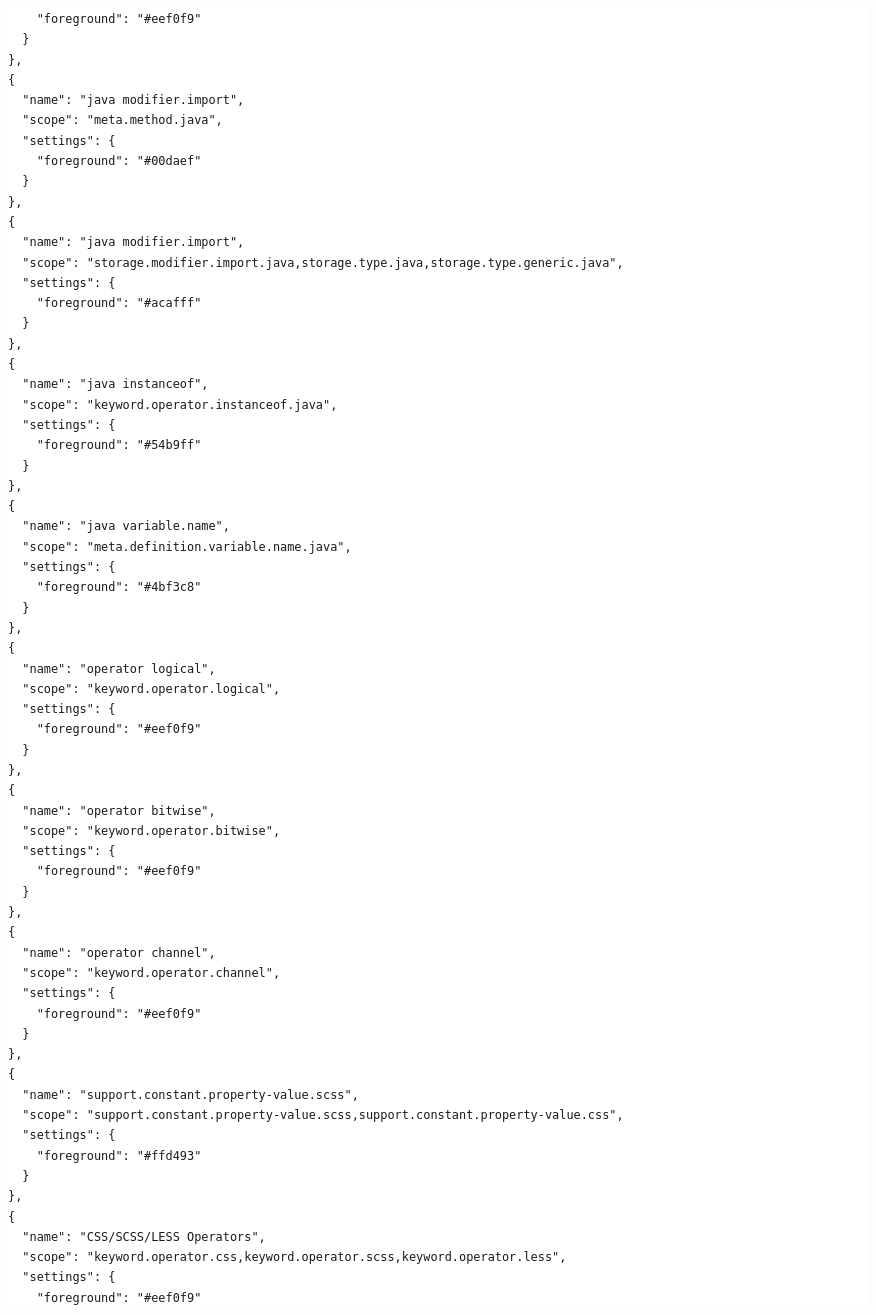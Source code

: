         "foreground": "#eef0f9"
      }
    },
    {
      "name": "java modifier.import",
      "scope": "meta.method.java",
      "settings": {
        "foreground": "#00daef"
      }
    },
    {
      "name": "java modifier.import",
      "scope": "storage.modifier.import.java,storage.type.java,storage.type.generic.java",
      "settings": {
        "foreground": "#acafff"
      }
    },
    {
      "name": "java instanceof",
      "scope": "keyword.operator.instanceof.java",
      "settings": {
        "foreground": "#54b9ff"
      }
    },
    {
      "name": "java variable.name",
      "scope": "meta.definition.variable.name.java",
      "settings": {
        "foreground": "#4bf3c8"
      }
    },
    {
      "name": "operator logical",
      "scope": "keyword.operator.logical",
      "settings": {
        "foreground": "#eef0f9"
      }
    },
    {
      "name": "operator bitwise",
      "scope": "keyword.operator.bitwise",
      "settings": {
        "foreground": "#eef0f9"
      }
    },
    {
      "name": "operator channel",
      "scope": "keyword.operator.channel",
      "settings": {
        "foreground": "#eef0f9"
      }
    },
    {
      "name": "support.constant.property-value.scss",
      "scope": "support.constant.property-value.scss,support.constant.property-value.css",
      "settings": {
        "foreground": "#ffd493"
      }
    },
    {
      "name": "CSS/SCSS/LESS Operators",
      "scope": "keyword.operator.css,keyword.operator.scss,keyword.operator.less",
      "settings": {
        "foreground": "#eef0f9"